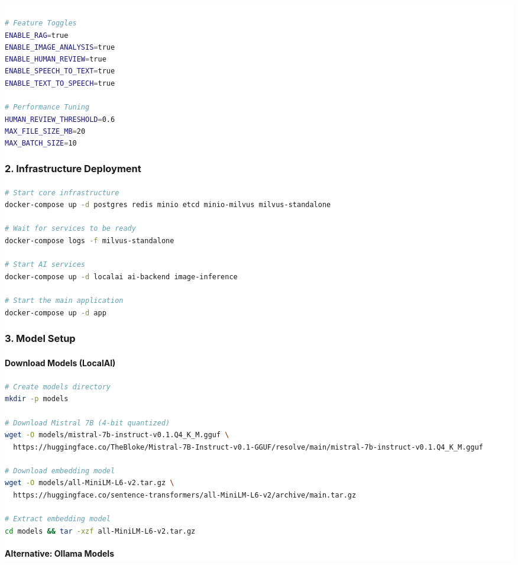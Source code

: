 ```bash

# Feature Toggles
ENABLE_RAG=true
ENABLE_IMAGE_ANALYSIS=true
ENABLE_HUMAN_REVIEW=true
ENABLE_SPEECH_TO_TEXT=true
ENABLE_TEXT_TO_SPEECH=true

# Performance Tuning
HUMAN_REVIEW_THRESHOLD=0.6
MAX_FILE_SIZE_MB=20
MAX_BATCH_SIZE=10
```

### 2. Infrastructure Deployment

```bash
# Start core infrastructure
docker-compose up -d postgres redis minio etcd minio-milvus milvus-standalone

# Wait for services to be ready
docker-compose logs -f milvus-standalone

# Start AI services
docker-compose up -d localai ai-backend image-inference

# Start the main application
docker-compose up -d app
```

### 3. Model Setup

#### Download Models (LocalAI)

```bash
# Create models directory
mkdir -p models

# Download Mistral 7B (4-bit quantized)
wget -O models/mistral-7b-instruct-v0.1.Q4_K_M.gguf \
  https://huggingface.co/TheBloke/Mistral-7B-Instruct-v0.1-GGUF/resolve/main/mistral-7b-instruct-v0.1.Q4_K_M.gguf

# Download embedding model
wget -O models/all-MiniLM-L6-v2.tar.gz \
  https://huggingface.co/sentence-transformers/all-MiniLM-L6-v2/archive/main.tar.gz

# Extract embedding model
cd models && tar -xzf all-MiniLM-L6-v2.tar.gz
```

#### Alternative: Ollama Models
